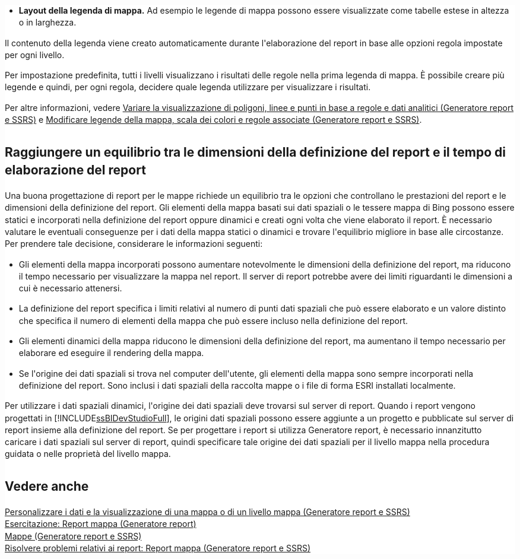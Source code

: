 -   **Layout della legenda di mappa.** Ad esempio le legende di mappa possono essere visualizzate come tabelle estese in altezza o in larghezza.  
  
 Il contenuto della legenda viene creato automaticamente durante l'elaborazione del report in base alle opzioni regola impostate per ogni livello.  
  
 Per impostazione predefinita, tutti i livelli visualizzano i risultati delle regole nella prima legenda di mappa. È possibile creare più legende e quindi, per ogni regola, decidere quale legenda utilizzare per visualizzare i risultati.  
  
 Per altre informazioni, vedere [Variare la visualizzazione di poligoni, linee e punti in base a regole e dati analitici &#40;Generatore report e SSRS&#41;](../../reporting-services/report-design/vary-polygon-line-and-point-display-by-rules-and-analytical-data.md) e [Modificare legende della mappa, scala dei colori e regole associate &#40;Generatore report e SSRS&#41;](../../reporting-services/report-design/change-map-legends-color-scale-and-associated-rules-report-builder-and-ssrs.md).  
  
##  <a name="balance-report-definition-size-and-report-processing-time"></a><a name="Embedding"></a> Raggiungere un equilibrio tra le dimensioni della definizione del report e il tempo di elaborazione del report  
 Una buona progettazione di report per le mappe richiede un equilibrio tra le opzioni che controllano le prestazioni del report e le dimensioni della definizione del report. Gli elementi della mappa basati sui dati spaziali o le tessere mappa di Bing possono essere statici e incorporati nella definizione del report oppure dinamici e creati ogni volta che viene elaborato il report. È necessario valutare le eventuali conseguenze per i dati della mappa statici o dinamici e trovare l'equilibrio migliore in base alle circostanze. Per prendere tale decisione, considerare le informazioni seguenti:  
  
-   Gli elementi della mappa incorporati possono aumentare notevolmente le dimensioni della definizione del report, ma riducono il tempo necessario per visualizzare la mappa nel report. Il server di report potrebbe avere dei limiti riguardanti le dimensioni a cui è necessario attenersi.  
  
-   La definizione del report specifica i limiti relativi al numero di punti dati spaziali che può essere elaborato e un valore distinto che specifica il numero di elementi della mappa che può essere incluso nella definizione del report.  
  
-   Gli elementi dinamici della mappa riducono le dimensioni della definizione del report, ma aumentano il tempo necessario per elaborare ed eseguire il rendering della mappa.  
  
-   Se l'origine dei dati spaziali si trova nel computer dell'utente, gli elementi della mappa sono sempre incorporati nella definizione del report. Sono inclusi i dati spaziali della raccolta mappe o i file di forma ESRI installati localmente.  
  
 Per utilizzare i dati spaziali dinamici, l'origine dei dati spaziali deve trovarsi sul server di report. Quando i report vengono progettati in [!INCLUDE[ssBIDevStudioFull](../../includes/ssbidevstudiofull-md.md)], le origini dati spaziali possono essere aggiunte a un progetto e pubblicate sul server di report insieme alla definizione del report. Se per progettare i report si utilizza Generatore report, è necessario innanzitutto caricare i dati spaziali sul server di report, quindi specificare tale origine dei dati spaziali per il livello mappa nella procedura guidata o nelle proprietà del livello mappa.  
  
## <a name="see-also"></a>Vedere anche  
 [Personalizzare i dati e la visualizzazione di una mappa o di un livello mappa &#40;Generatore report e SSRS&#41;](../../reporting-services/report-design/customize-the-data-and-display-of-a-map-or-map-layer-report-builder-and-ssrs.md)   
 [Esercitazione: Report mappa &#40;Generatore report&#41;](../../reporting-services/tutorial-map-report-report-builder.md)   
 [Mappe &#40;Generatore report e SSRS&#41;](../../reporting-services/report-design/maps-report-builder-and-ssrs.md)   
 [Risolvere problemi relativi ai report: Report mappa &#40;Generatore report e SSRS&#41;](../../reporting-services/report-design/troubleshoot-reports-map-reports-report-builder-and-ssrs.md)  
  
  
